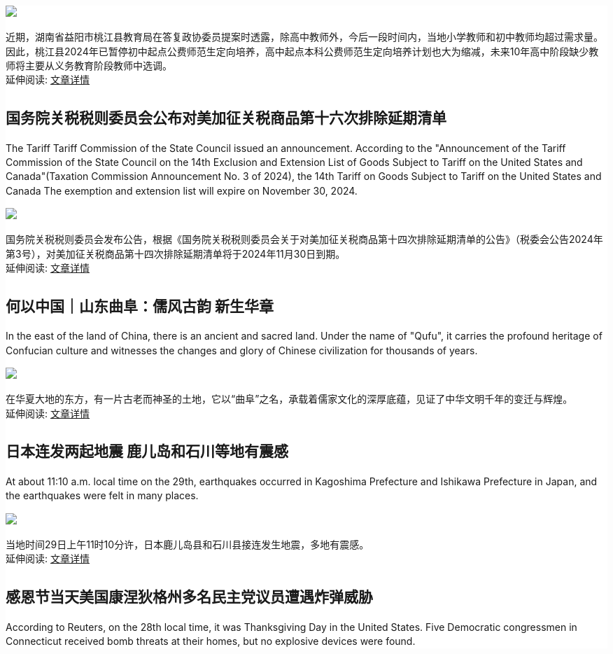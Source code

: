 <img src="https://p1.img.cctvpic.com/photoworkspace/2024/11/29/2024112911370599342.jpg" />   

近期，湖南省益阳市桃江县教育局在答复政协委员提案时透露，除高中教师外，今后一段时间内，当地小学教师和初中教师均超过需求量。因此，桃江县2024年已暂停初中起点公费师范生定向培养，高中起点本科公费师范生定向培养计划也大为缩减，未来10年高中阶段缺少教师将主要从义务教育阶段教师中选调。   
延伸阅读: [文章详情](https://news.cctv.com/2024/11/29/ARTI1jfiVNdhthVr1rgAAzbi241129.shtml)   

<qrcode title="9年后中小学生数预计跌至6成，湖南桃江公费师范生定向培养大收缩" image="https://p1.img.cctvpic.com/photoworkspace/2024/11/29/2024112911370599342.jpg" />   

## 国务院关税税则委员会公布对美加征关税商品第十六次排除延期清单   
The Tariff Tariff Commission of the State Council issued an announcement. According to the "Announcement of the Tariff Commission of the State Council on the 14th Exclusion and Extension List of Goods Subject to Tariff on the United States and Canada"(Taxation Commission Announcement No. 3 of 2024), the 14th Tariff on Goods Subject to Tariff on the United States and Canada The exemption and extension list will expire on November 30, 2024.   

<img src="https://p3.img.cctvpic.com/photoworkspace/2021/10/27/2021102710002599051.jpg" />   

国务院关税税则委员会发布公告，根据《国务院关税税则委员会关于对美加征关税商品第十四次排除延期清单的公告》（税委会公告2024年第3号），对美加征关税商品第十四次排除延期清单将于2024年11月30日到期。   
延伸阅读: [文章详情](https://news.cctv.com/2024/11/29/ARTIO3Ejs9Fj7zZnUnsCGe9V241129.shtml)   

<qrcode title="国务院关税税则委员会公布对美加征关税商品第十六次排除延期清单" image="https://p3.img.cctvpic.com/photoworkspace/2021/10/27/2021102710002599051.jpg" />   

## 何以中国｜山东曲阜：儒风古韵 新生华章   
In the east of the land of China, there is an ancient and sacred land. Under the name of "Qufu", it carries the profound heritage of Confucian culture and witnesses the changes and glory of Chinese civilization for thousands of years.   

<img src="https://p2.img.cctvpic.com/photoworkspace/2024/11/29/2024112911172048400.jpg" />   

在华夏大地的东方，有一片古老而神圣的土地，它以“曲阜”之名，承载着儒家文化的深厚底蕴，见证了中华文明千年的变迁与辉煌。   
延伸阅读: [文章详情](https://news.cctv.com/2024/11/29/ARTIAhFBpciGjtas4XJ0ltuD241129.shtml)   

<qrcode title="何以中国｜山东曲阜：儒风古韵 新生华章" image="https://p2.img.cctvpic.com/photoworkspace/2024/11/29/2024112911172048400.jpg" />   

## 日本连发两起地震 鹿儿岛和石川等地有震感   
At about 11:10 a.m. local time on the 29th, earthquakes occurred in Kagoshima Prefecture and Ishikawa Prefecture in Japan, and the earthquakes were felt in many places.   

<img src="https://p1.img.cctvpic.com/photoworkspace/2024/11/29/2024112911141978862.jpg" />   

当地时间29日上午11时10分许，日本鹿儿岛县和石川县接连发生地震，多地有震感。   
延伸阅读: [文章详情](https://news.cctv.com/2024/11/29/ARTIPdrLrig1epiuZa5CfAmp241129.shtml)   

<qrcode title="日本连发两起地震 鹿儿岛和石川等地有震感" image="https://p1.img.cctvpic.com/photoworkspace/2024/11/29/2024112911141978862.jpg" />   

## 感恩节当天美国康涅狄格州多名民主党议员遭遇炸弹威胁   
According to Reuters, on the 28th local time, it was Thanksgiving Day in the United States. Five Democratic congressmen in Connecticut received bomb threats at their homes, but no explosive devices were found.   
